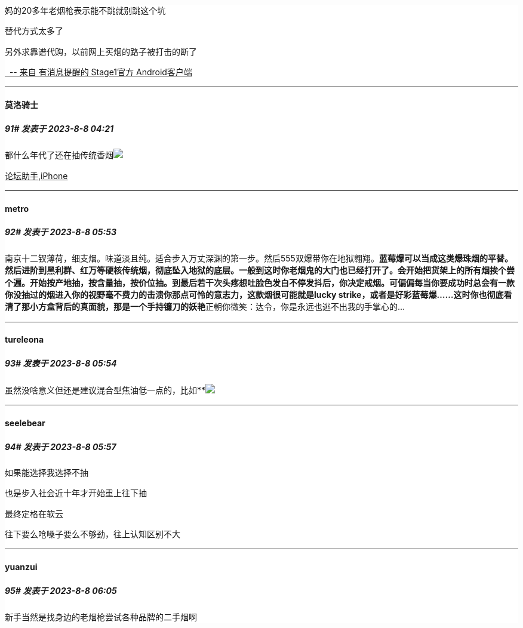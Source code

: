 妈的20多年老烟枪表示能不跳就别跳这个坑

替代方式太多了

另外求靠谱代购，以前网上买烟的路子被打击的断了

[  -- 来自 有消息提醒的 Stage1官方 Android客户端](https://www.coolapk.com/apk/140634)


*****

####  莫洛骑士  
##### 91#       发表于 2023-8-8 04:21

都什么年代了还在抽传统香烟<img src="https://static.saraba1st.com/image/smiley/face2017/067.png" referrerpolicy="no-referrer">

[论坛助手,iPhone](https://bbs.saraba1st.com/2b/forum.php?mod=viewthread&amp;tid=2029836)


*****

####  metro  
##### 92#       发表于 2023-8-8 05:53

南京十二钗薄荷，细支烟。味道淡且纯。适合步入万丈深渊的第一步。然后555双爆带你在地狱翱翔。**蓝莓爆可以当成这类爆珠烟的平替。然后进阶到黑利群、红万等硬核传统烟，彻底坠入地狱的底层。一般到这时你老烟鬼的大门也已经打开了。会开始把货架上的所有烟挨个尝个遍。开始按产地抽，按含量抽，按价位抽。到最后若干次头疼想吐脸色发白不停发抖后，你决定戒烟。可偏偏每当你要成功时总会有一款你没抽过的烟进入你的视野毫不费力的击溃你那点可怜的意志力，这款烟很可能就是lucky strike，或者是好彩蓝莓爆……这时你也彻底看清了那小方盒背后的真面貌，那是一个手持镰刀的妖艳**正朝你微笑：达令，你是永远也逃不出我的手掌心的…


*****

####  tureleona  
##### 93#       发表于 2023-8-8 05:54

虽然没啥意义但还是建议混合型焦油低一点的，比如**<img src="https://static.saraba1st.com/image/smiley/face2017/067.png" referrerpolicy="no-referrer">

*****

####  seelebear  
##### 94#       发表于 2023-8-8 05:57

如果能选择我选择不抽

也是步入社会近十年才开始重上往下抽

最终定格在软云

往下要么呛嗓子要么不够劲，往上认知区别不大


*****

####  yuanzui  
##### 95#       发表于 2023-8-8 06:05

新手当然是找身边的老烟枪尝试各种品牌的二手烟啊
